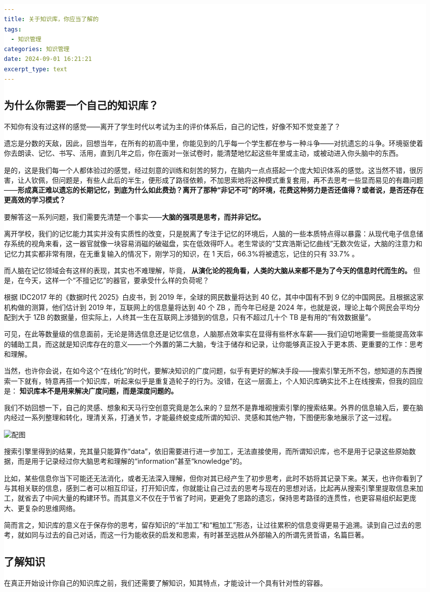 ```yaml
---
title: 关于知识库，你应当了解的
tags:
  - 知识管理
categories: 知识管理
date: 2024-09-01 16:21:21
excerpt_type: text
---
```


## 为什么你需要一个自己的知识库？

不知你有没有过这样的感觉——离开了学生时代以考试为主的评价体系后，自己的记性，好像不知不觉变差了？



遗忘是分数的天敌，因此，回想当年，在所有的初高中里，你能见到的几乎每一个学生都在参与一种斗争——对抗遗忘的斗争。环境驱使着你去朗读、记忆、书写、活用，直到几年之后，你在面对一张试卷时，能清楚地忆起这些年里或主动，或被动进入你头脑中的东西。

是的，这是我们每一个人都体验过的感觉，经过刻意的训练和刻苦的努力，在脑内一点点搭起一个庞大知识体系的感觉。这当然不错，很厉害，让人钦佩，但问题是，有些人此后的半生，便形成了路径依赖，不加思索地将这种模式重复套用，再不去思考一些显而易见的有趣问题——**形成真正难以遗忘的长期记忆，到底为什么如此费劲？离开了那种“非记不可”的环境，花费这种努力是否还值得？或者说，是否还存在更高效的学习模式？**

要解答这一系列问题，我们需要先清楚一个事实——**大脑的强项是思考，而并非记忆。**

离开学校，我们的记忆能力其实并没有实质性的改变，只是脱离了专注于记忆的环境后，人脑的一些本质特点得以暴露：从现代电子信息储存系统的视角来看，这一器官就像一块容易消磁的破磁盘，实在低效得吓人。老生常谈的“艾宾浩斯记忆曲线”无数次佐证，大脑的注意力和记忆力其实都非常有限，在无重复输入的情况下，刚学习的知识，在 1 天后，66.3%将被遗忘，记住的只有 33.7% 。

而人脑在记忆领域会有这样的表现，其实也不难理解，毕竟， **从演化论的视角看，人类的大脑从来都不是为了今天的信息时代而生的。** 但是，在今天，这样一个“不擅记忆”的器官，要承受什么样的负荷呢？

根据 IDC2017 年的《数据时代 2025》白皮书，到 2019 年，全球的网民数量将达到 40 亿，其中中国有不到 9 亿的中国网民。且根据这家机构做的测算，他们估计到 2019 年，互联网上的信息量将达到 40 个 <abbr data-title="1ZB=10^12 GB，1GB=2^10 bit"> ZB </abbr> ，而今年已经是 2024 年，也就是说，理论上每个网民会平均分配到大于 1ZB 的数据量，但实际上，人终其一生在互联网上涉猎到的信息，只有不超过几十个 TB 是有用的“有效数据量”。

可见，在此等数量级的信息面前，无论是筛选信息还是记忆信息，人脑那点效率实在显得有些杯水车薪——我们迫切地需要一些能提高效率的辅助工具，而这就是知识库存在的意义——一个外置的第二大脑，专注于储存和记录，让你能够真正投入于更本质、更重要的工作：思考和理解。

当然，也许你会说，在如今这个“在线化”的时代，要解决知识的广度问题，似乎有更好的解决手段——搜索引擎无所不包，想知道的东西搜索一下就有，特意再搭一个知识库，听起来似乎是重复造轮子的行为。没错，在这一层面上，个人知识库确实比不上在线搜索，但我的回应是： **知识库本不是用来解决广度问题，而是深度问题的。**

我们不妨回想一下，自己的灵感、想象和天马行空创意究竟是怎么来的？显然不是靠堆砌搜索引擎的搜索结果。外界的信息输入后，要在脑内经过一系列整理和转化，理清关系，打通关节，才能最终蜕变成所谓的知识、灵感和其他产物，下图便形象地展示了这一过程。

![配图](https://image.you-xuan.us.kg/2024/09/02/202409022204826.png)

搜索引擎里得到的结果，充其量只能算作“data”，依旧需要进行进一步加工，无法直接使用，而所谓知识库，也不是用于记录这些原始数据，而是用于记录经过你大脑思考和理解的“information”甚至“knowledge”的。

比如，某些信息你当下可能还无法消化，或者无法深入理解，但你对其已经产生了初步思考，此时不妨将其记录下来。某天，也许你看到了与其相关联的信息，感到二者可以相互印证，打开知识库，你就能让自己过去的思考与现在的思想对话，比起再从搜索引擎里提取信息来加工，就省去了中间大量的构建环节。而其意义不仅在于节省了时间，更避免了思路的遗忘，保持思考路径的连贯性，也更容易组织起更庞大、更复杂的思维网络。

简而言之，知识库的意义在于保存你的思考，留存知识的“半加工”和“粗加工”形态，让过往累积的信息变得更易于追溯。读到自己过去的思考，就如同与过去的自己对话，而这一行为能收获的启发和思索，有时甚至远胜从外部输入的所谓先贤哲语，名篇巨著。

## 了解知识

在真正开始设计你自己的知识库之前，我们还需要了解知识，知其特点，才能设计一个具有针对性的容器。
